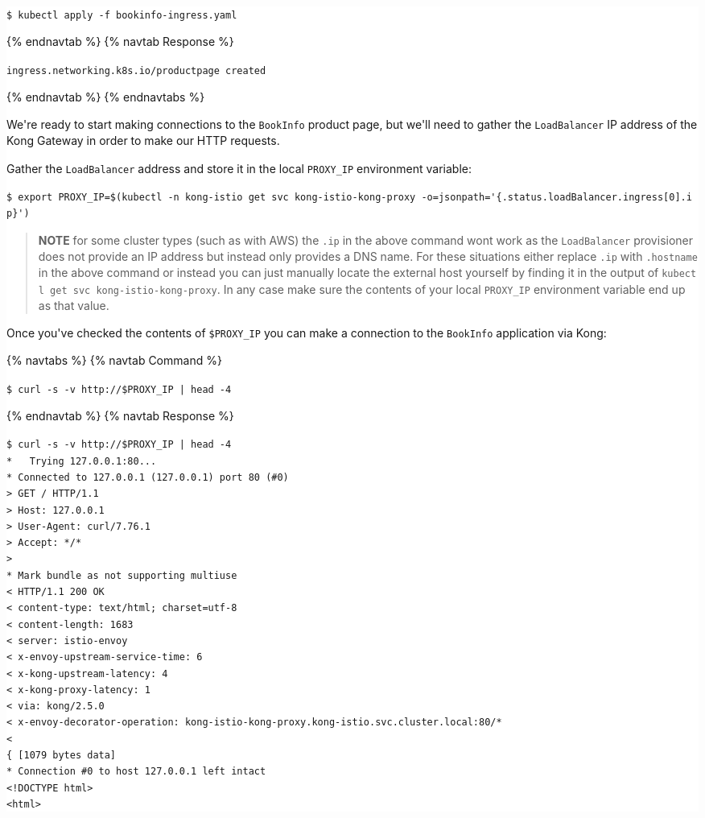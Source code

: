 ```console
$ kubectl apply -f bookinfo-ingress.yaml
```

{% endnavtab %}
{% navtab Response %}

```console
ingress.networking.k8s.io/productpage created
```

{% endnavtab %}
{% endnavtabs %}

We're ready to start making connections to the `BookInfo` product page, but
we'll need to gather the `LoadBalancer` IP address of the Kong Gateway in
order to make our HTTP requests.

Gather the `LoadBalancer` address and store it in the local `PROXY_IP`
environment variable:

```console
$ export PROXY_IP=$(kubectl -n kong-istio get svc kong-istio-kong-proxy -o=jsonpath='{.status.loadBalancer.ingress[0].ip}')
```

> **NOTE** for some cluster types (such as with AWS) the `.ip` in the above
command wont work as the `LoadBalancer` provisioner does not provide an IP
address but instead only provides a DNS name. For these situations either
replace `.ip` with `.hostname` in the above command or instead you can just
manually locate the external host yourself by finding it in the output of
`kubectl get svc kong-istio-kong-proxy`. In any case make sure the contents
of your local `PROXY_IP` environment variable end up as that value.

Once you've checked the contents of `$PROXY_IP` you can make a connection to
the `BookInfo` application via Kong:

{% navtabs %}
{% navtab Command %}

```console
$ curl -s -v http://$PROXY_IP | head -4
```

{% endnavtab %}
{% navtab Response %}

```console
$ curl -s -v http://$PROXY_IP | head -4
*   Trying 127.0.0.1:80...
* Connected to 127.0.0.1 (127.0.0.1) port 80 (#0)
> GET / HTTP/1.1
> Host: 127.0.0.1
> User-Agent: curl/7.76.1
> Accept: */*
>
* Mark bundle as not supporting multiuse
< HTTP/1.1 200 OK
< content-type: text/html; charset=utf-8
< content-length: 1683
< server: istio-envoy
< x-envoy-upstream-service-time: 6
< x-kong-upstream-latency: 4
< x-kong-proxy-latency: 1
< via: kong/2.5.0
< x-envoy-decorator-operation: kong-istio-kong-proxy.kong-istio.svc.cluster.local:80/*
<
{ [1079 bytes data]
* Connection #0 to host 127.0.0.1 left intact
<!DOCTYPE html>
<html>
```